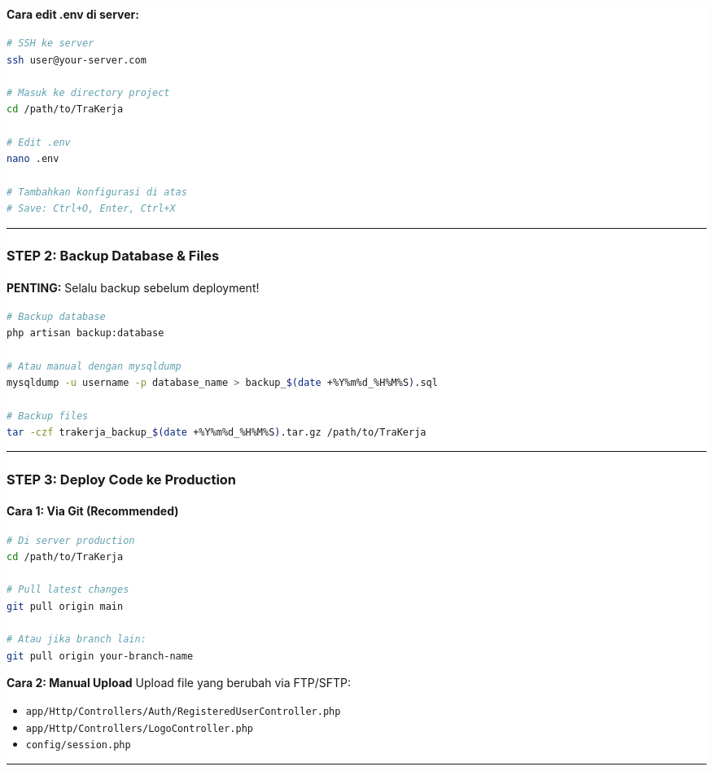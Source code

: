 **Cara edit .env di server:**
```bash
# SSH ke server
ssh user@your-server.com

# Masuk ke directory project
cd /path/to/TraKerja

# Edit .env
nano .env

# Tambahkan konfigurasi di atas
# Save: Ctrl+O, Enter, Ctrl+X
```

---

### STEP 2: Backup Database & Files

**PENTING:** Selalu backup sebelum deployment!

```bash
# Backup database
php artisan backup:database

# Atau manual dengan mysqldump
mysqldump -u username -p database_name > backup_$(date +%Y%m%d_%H%M%S).sql

# Backup files
tar -czf trakerja_backup_$(date +%Y%m%d_%H%M%S).tar.gz /path/to/TraKerja
```

---

### STEP 3: Deploy Code ke Production

**Cara 1: Via Git (Recommended)**
```bash
# Di server production
cd /path/to/TraKerja

# Pull latest changes
git pull origin main

# Atau jika branch lain:
git pull origin your-branch-name
```

**Cara 2: Manual Upload**
Upload file yang berubah via FTP/SFTP:
- `app/Http/Controllers/Auth/RegisteredUserController.php`
- `app/Http/Controllers/LogoController.php`
- `config/session.php`

---
